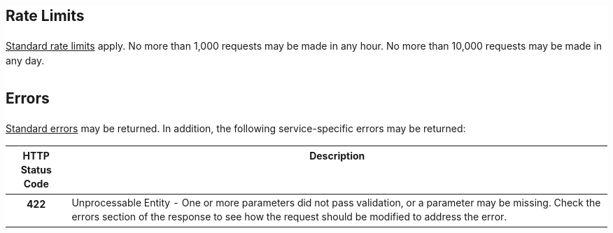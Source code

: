 ## Rate Limits

[Standard rate limits](/docs/rate-limits) apply. No more than 1,000 requests may be made in any hour. No more than 10,000 requests may be made in any day.

## Errors

[Standard errors](/docs/errors) may be returned. In addition, the following service-specific errors may be returned:

<table border="0" cellpadding="0" cellspacing="0" class="doc-parameters">
  <thead>
    <tr>
      <th class="doc-parameters-name" scope="col">HTTP Status Code</th>
      <th class="doc-parameters-required" scope="col">Description</th>
    </tr>
  </thead>
  <tbody>
    <tr>
      <th class="doc-parameter-name" scope="row">422</th>
      <td class="doc-parameter-description">Unprocessable Entity - One or more parameters did not pass validation, or a parameter may be missing. Check the errors section of the response to see how the request should be modified to address the error.</td>
    </tr>
  </tbody>
</table>
